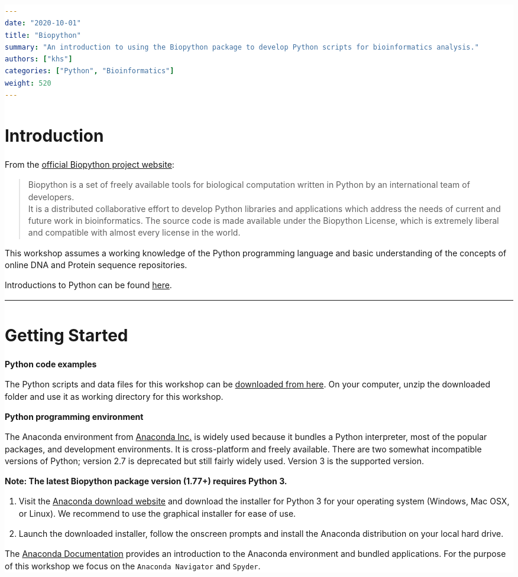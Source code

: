 ```yaml
---
date: "2020-10-01"
title: "Biopython"
summary: "An introduction to using the Biopython package to develop Python scripts for bioinformatics analysis."
authors: ["khs"]
categories: ["Python", "Bioinformatics"]
weight: 520
---
```


# Introduction

From the [official Biopython project website](https://biopython.org):

> Biopython is a set of freely available tools for biological computation written in Python by an international team of developers.<br>It is a distributed collaborative effort to develop Python libraries and applications which address the needs of current and future work in bioinformatics. The source code is made available under the Biopython License, which is extremely liberal and compatible with almost every license in the world.

This workshop assumes a working knowledge of the Python programming language and basic understanding of the concepts of online DNA and Protein sequence repositories.

Introductions to Python can be found [here](/content/courses/python-introduction).

---

# Getting Started

**Python code examples**

The Python scripts and data files for this workshop can be [downloaded from here](data/biopython-workshop.zip). On your computer, unzip the downloaded folder and use it as working directory for this workshop.

**Python programming environment**

The Anaconda environment from [Anaconda Inc.](https://anaconda.com/) is widely used because it bundles a Python interpreter, most of the popular packages, and development environments. It is cross-platform and freely available. There are two somewhat incompatible versions of Python; version 2.7 is deprecated but still fairly widely used. Version 3 is the supported version.

**Note: The latest Biopython package version (1.77+) requires Python 3.**

1. Visit the [Anaconda download website](https://www.anaconda.com/products/individual#Downloads) and download the installer for Python 3 for your operating system (Windows, Mac OSX, or Linux). We recommend to use the graphical installer for ease of use.

2. Launch the downloaded installer, follow the onscreen prompts and install the Anaconda distribution on your local hard drive.

The [Anaconda Documentation](https://docs.anaconda.com/anaconda/user-guide/getting-started/) provides an introduction to the Anaconda environment and bundled applications. For the purpose of this workshop we focus on the `Anaconda Navigator` and `Spyder`.
